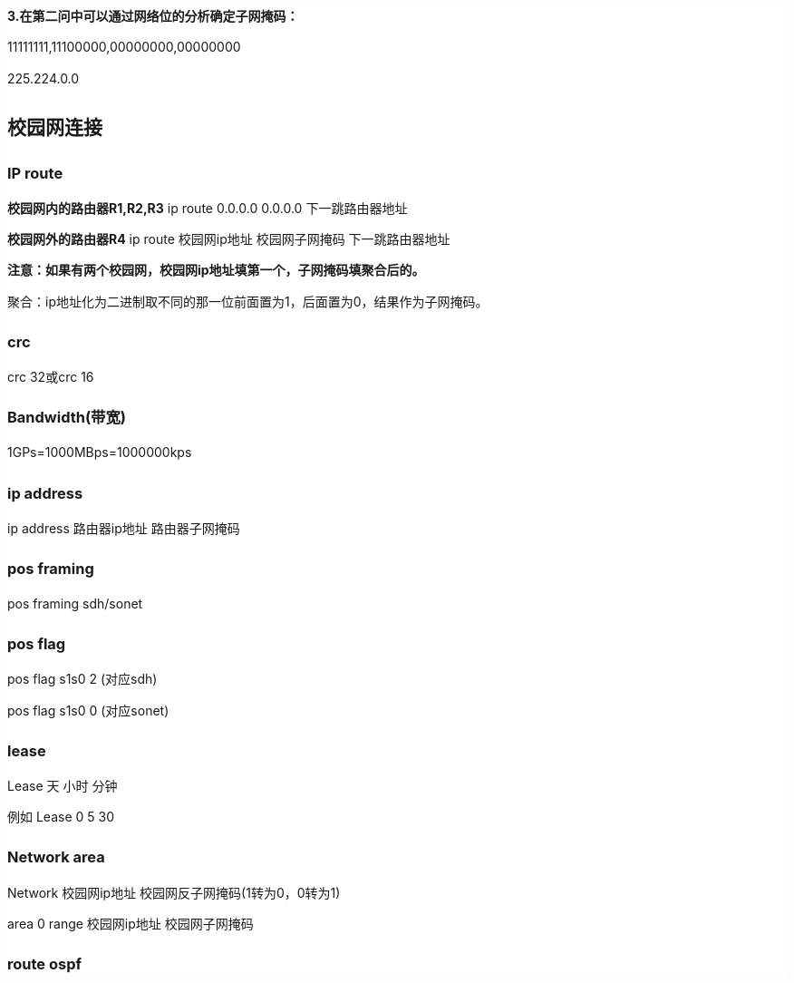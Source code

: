 **3.在第二问中可以通过网络位的分析确定子网掩码：**

  11111111,11100000,00000000,00000000

  225.224.0.0

## 校园网连接

### IP route

**校园网内的路由器R1,R2,R3**
      ip route 0.0.0.0 0.0.0.0 下一跳路由器地址

**校园网外的路由器R4**
      ip route 校园网ip地址 校园网子网掩码 下一跳路由器地址

**注意：如果有两个校园网，校园网ip地址填第一个，子网掩码填聚合后的。**

聚合：ip地址化为二进制取不同的那一位前面置为1，后面置为0，结果作为子网掩码。

### crc

crc 32或crc 16

### Bandwidth(带宽)

1GPs=1000MBps=1000000kps

### ip address

ip address 路由器ip地址 路由器子网掩码

### pos framing

pos framing sdh/sonet

### pos flag

 pos flag s1s0 2  (对应sdh)

 pos flag s1s0 0  (对应sonet)

### lease

Lease 天 小时 分钟

例如 Lease 0 5 30

### Network area

Network 校园网ip地址 校园网反子网掩码(1转为0，0转为1) 

area 0 range 校园网ip地址 校园网子网掩码 

### route ospf
